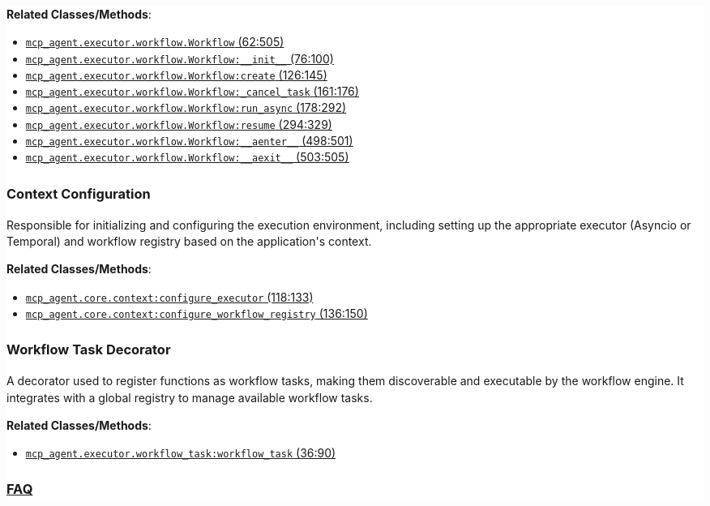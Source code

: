 
**Related Classes/Methods**:

- <a href="https://github.com/lastmile-ai/mcp-agent/blob/master/src/mcp_agent/executor/workflow.py#L62-L505" target="_blank" rel="noopener noreferrer">`mcp_agent.executor.workflow.Workflow` (62:505)</a>
- <a href="https://github.com/lastmile-ai/mcp-agent/blob/master/src/mcp_agent/executor/workflow.py#L76-L100" target="_blank" rel="noopener noreferrer">`mcp_agent.executor.workflow.Workflow:__init__` (76:100)</a>
- <a href="https://github.com/lastmile-ai/mcp-agent/blob/master/src/mcp_agent/executor/workflow.py#L126-L145" target="_blank" rel="noopener noreferrer">`mcp_agent.executor.workflow.Workflow:create` (126:145)</a>
- <a href="https://github.com/lastmile-ai/mcp-agent/blob/master/src/mcp_agent/executor/workflow.py#L161-L176" target="_blank" rel="noopener noreferrer">`mcp_agent.executor.workflow.Workflow:_cancel_task` (161:176)</a>
- <a href="https://github.com/lastmile-ai/mcp-agent/blob/master/src/mcp_agent/executor/workflow.py#L178-L292" target="_blank" rel="noopener noreferrer">`mcp_agent.executor.workflow.Workflow:run_async` (178:292)</a>
- <a href="https://github.com/lastmile-ai/mcp-agent/blob/master/src/mcp_agent/executor/workflow.py#L294-L329" target="_blank" rel="noopener noreferrer">`mcp_agent.executor.workflow.Workflow:resume` (294:329)</a>
- <a href="https://github.com/lastmile-ai/mcp-agent/blob/master/src/mcp_agent/executor/workflow.py#L498-L501" target="_blank" rel="noopener noreferrer">`mcp_agent.executor.workflow.Workflow:__aenter__` (498:501)</a>
- <a href="https://github.com/lastmile-ai/mcp-agent/blob/master/src/mcp_agent/executor/workflow.py#L503-L505" target="_blank" rel="noopener noreferrer">`mcp_agent.executor.workflow.Workflow:__aexit__` (503:505)</a>


### Context Configuration
Responsible for initializing and configuring the execution environment, including setting up the appropriate executor (Asyncio or Temporal) and workflow registry based on the application's context.


**Related Classes/Methods**:

- <a href="https://github.com/lastmile-ai/mcp-agent/blob/master/src/mcp_agent/core/context.py#L118-L133" target="_blank" rel="noopener noreferrer">`mcp_agent.core.context:configure_executor` (118:133)</a>
- <a href="https://github.com/lastmile-ai/mcp-agent/blob/master/src/mcp_agent/core/context.py#L136-L150" target="_blank" rel="noopener noreferrer">`mcp_agent.core.context:configure_workflow_registry` (136:150)</a>


### Workflow Task Decorator
A decorator used to register functions as workflow tasks, making them discoverable and executable by the workflow engine. It integrates with a global registry to manage available workflow tasks.


**Related Classes/Methods**:

- <a href="https://github.com/lastmile-ai/mcp-agent/blob/master/src/mcp_agent/executor/workflow_task.py#L36-L90" target="_blank" rel="noopener noreferrer">`mcp_agent.executor.workflow_task:workflow_task` (36:90)</a>




### [FAQ](https://github.com/CodeBoarding/GeneratedOnBoardings/tree/main?tab=readme-ov-file#faq)
